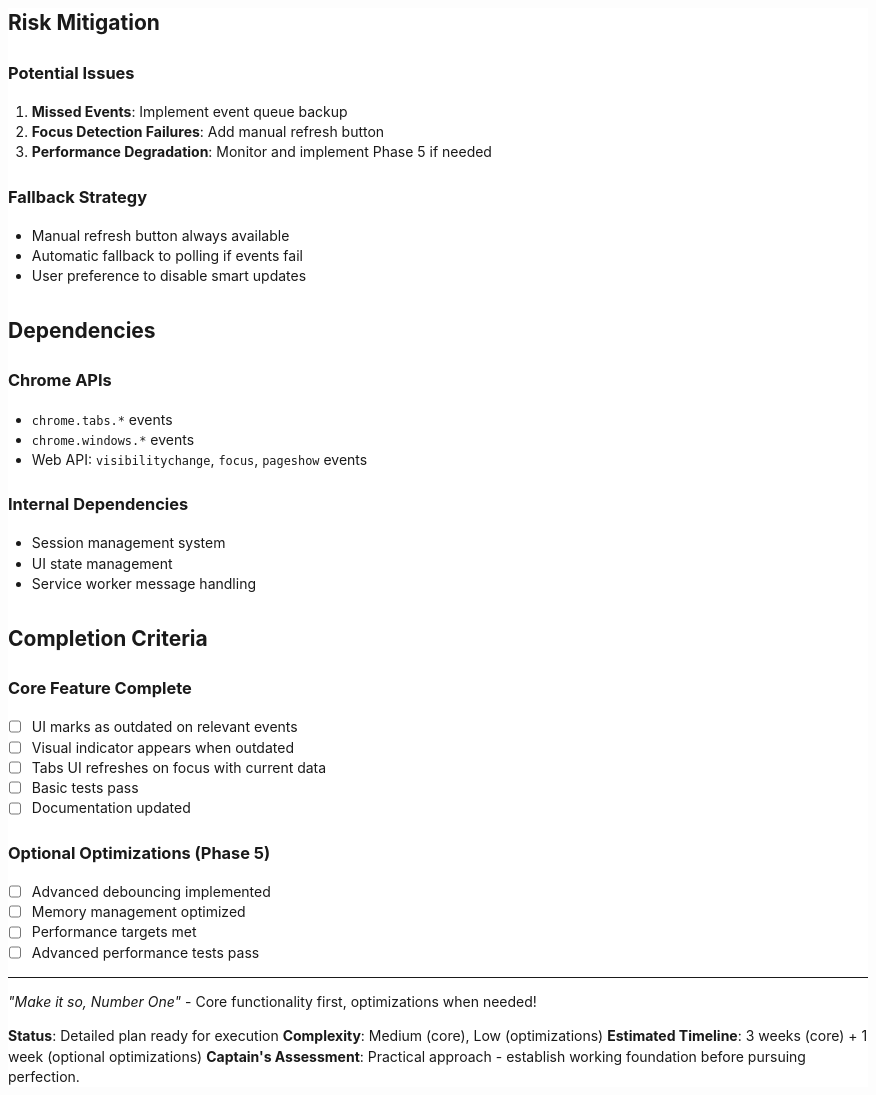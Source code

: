 ## Risk Mitigation

### Potential Issues

1. **Missed Events**: Implement event queue backup
2. **Focus Detection Failures**: Add manual refresh button
3. **Performance Degradation**: Monitor and implement Phase 5 if needed

### Fallback Strategy

- Manual refresh button always available
- Automatic fallback to polling if events fail
- User preference to disable smart updates

## Dependencies

### Chrome APIs

- `chrome.tabs.*` events
- `chrome.windows.*` events
- Web API: `visibilitychange`, `focus`, `pageshow` events

### Internal Dependencies

- Session management system
- UI state management
- Service worker message handling

## Completion Criteria

### Core Feature Complete

- [ ] UI marks as outdated on relevant events
- [ ] Visual indicator appears when outdated
- [ ] Tabs UI refreshes on focus with current data
- [ ] Basic tests pass
- [ ] Documentation updated

### Optional Optimizations (Phase 5)

- [ ] Advanced debouncing implemented
- [ ] Memory management optimized
- [ ] Performance targets met
- [ ] Advanced performance tests pass

---

_"Make it so, Number One"_ - Core functionality first, optimizations when needed!

**Status**: Detailed plan ready for execution
**Complexity**: Medium (core), Low (optimizations)
**Estimated Timeline**: 3 weeks (core) + 1 week (optional optimizations)
**Captain's Assessment**: Practical approach - establish working foundation before pursuing perfection.
